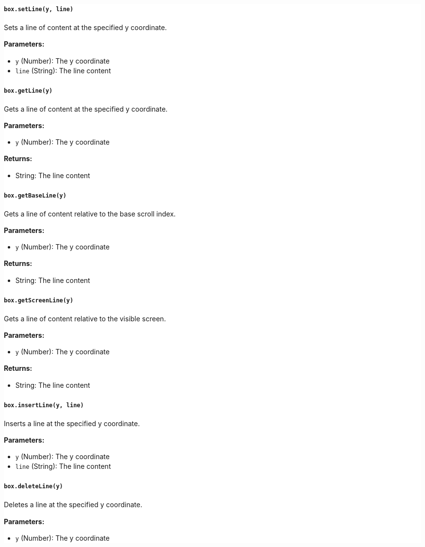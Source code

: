 #### `box.setLine(y, line)`

Sets a line of content at the specified y coordinate.

**Parameters:**

- `y` (Number): The y coordinate
- `line` (String): The line content

#### `box.getLine(y)`

Gets a line of content at the specified y coordinate.

**Parameters:**

- `y` (Number): The y coordinate

**Returns:**

- String: The line content

#### `box.getBaseLine(y)`

Gets a line of content relative to the base scroll index.

**Parameters:**

- `y` (Number): The y coordinate

**Returns:**

- String: The line content

#### `box.getScreenLine(y)`

Gets a line of content relative to the visible screen.

**Parameters:**

- `y` (Number): The y coordinate

**Returns:**

- String: The line content

#### `box.insertLine(y, line)`

Inserts a line at the specified y coordinate.

**Parameters:**

- `y` (Number): The y coordinate
- `line` (String): The line content

#### `box.deleteLine(y)`

Deletes a line at the specified y coordinate.

**Parameters:**

- `y` (Number): The y coordinate
